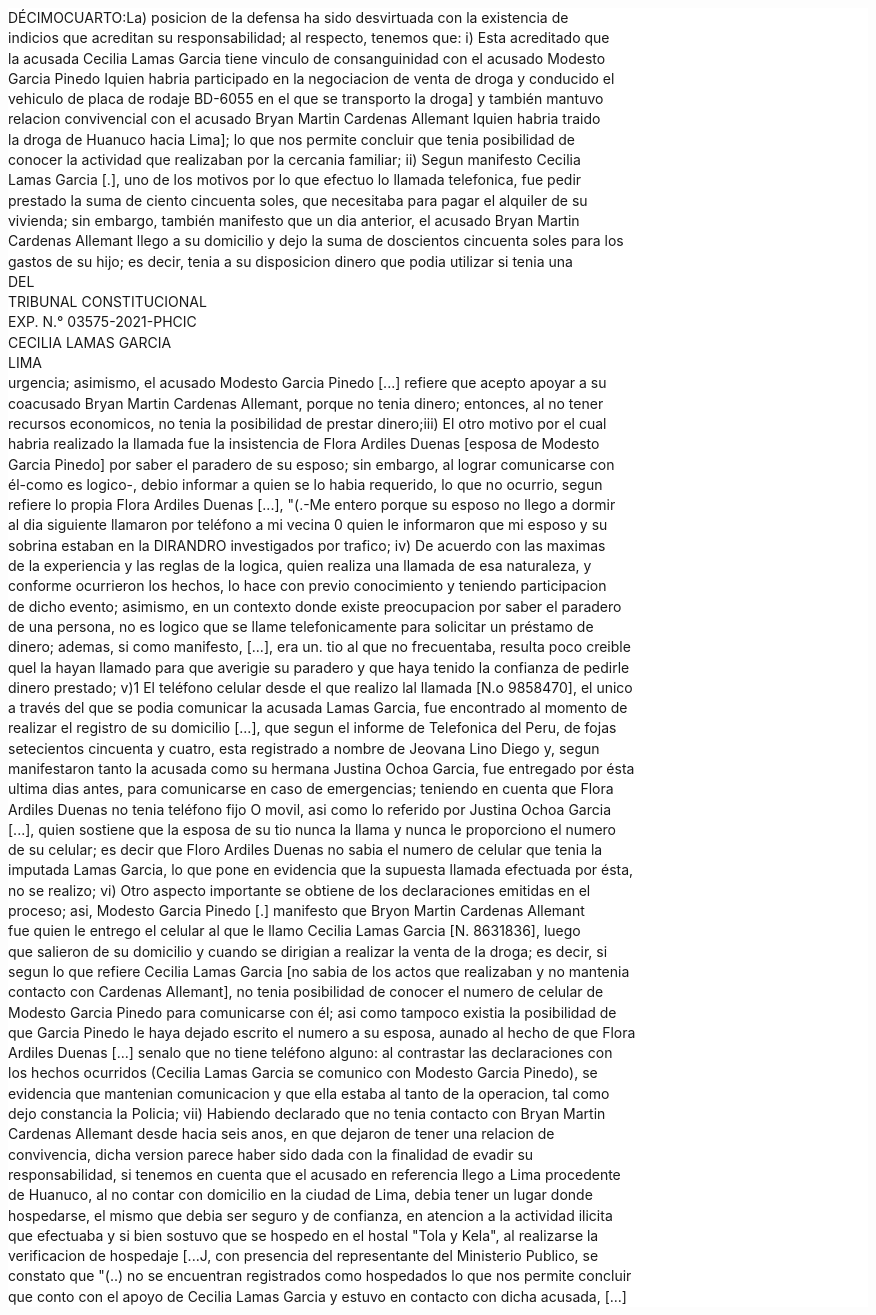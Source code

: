 DÉCIMOCUARTO:La) posicion de la defensa ha sido desvirtuada con la existencia de  
indicios que acreditan su responsabilidad; al respecto, tenemos que: i) Esta acreditado que  
la acusada Cecilia Lamas Garcia tiene vinculo de consanguinidad con el acusado Modesto  
Garcia Pinedo Iquien habria participado en la negociacion de venta de droga y conducido el  
vehiculo de placa de rodaje BD-6055 en el que se transporto la droga] y también mantuvo  
relacion convivencial con el acusado Bryan Martin Cardenas Allemant Iquien habria traido  
la droga de Huanuco hacia Lima]; lo que nos permite concluir que tenia posibilidad de  
conocer la actividad que realizaban por la cercania familiar; ii) Segun manifesto Cecilia  
Lamas Garcia [.], uno de los motivos por lo que efectuo lo llamada telefonica, fue pedir  
prestado la suma de ciento cincuenta soles, que necesitaba para pagar el alquiler de su  
vivienda; sin embargo, también manifesto que un dia anterior, el acusado Bryan Martin  
Cardenas Allemant llego a su domicilio y dejo la suma de doscientos cincuenta soles para los  
gastos de su hijo; es decir, tenia a su disposicion dinero que podia utilizar si tenia una  
DEL  
TRIBUNAL CONSTITUCIONAL  
EXP. N.° 03575-2021-PHCIC  
CECILIA LAMAS GARCIA  
LIMA  
urgencia; asimismo, el acusado Modesto Garcia Pinedo [...] refiere que acepto apoyar a su  
coacusado Bryan Martin Cardenas Allemant, porque no tenia dinero; entonces, al no tener  
recursos economicos, no tenia la posibilidad de prestar dinero;iii) El otro motivo por el cual  
habria realizado la llamada fue la insistencia de Flora Ardiles Duenas [esposa de Modesto  
Garcia Pinedo] por saber el paradero de su esposo; sin embargo, al lograr comunicarse con  
él-como es logico-, debio informar a quien se lo habia requerido, lo que no ocurrio, segun  
refiere lo propia Flora Ardiles Duenas [...], "(.-Me entero porque su esposo no llego a dormir  
al dia siguiente llamaron por teléfono a mi vecina 0 quien le informaron que mi esposo y su  
sobrina estaban en la DIRANDRO investigados por trafico; iv) De acuerdo con las maximas  
de la experiencia y las reglas de la logica, quien realiza una llamada de esa naturaleza, y  
conforme ocurrieron los hechos, lo hace con previo conocimiento y teniendo participacion  
de dicho evento; asimismo, en un contexto donde existe preocupacion por saber el paradero  
de una persona, no es logico que se llame telefonicamente para solicitar un préstamo de  
dinero; ademas, si como manifesto, [...], era un. tio al que no frecuentaba, resulta poco creible  
quel la hayan llamado para que averigie su paradero y que haya tenido la confianza de pedirle  
dinero prestado; v)1 El teléfono celular desde el que realizo lal llamada [N.o 9858470], el unico  
a través del que se podia comunicar la acusada Lamas Garcia, fue encontrado al momento de  
realizar el registro de su domicilio [...], que segun el informe de Telefonica del Peru, de fojas  
setecientos cincuenta y cuatro, esta registrado a nombre de Jeovana Lino Diego y, segun  
manifestaron tanto la acusada como su hermana Justina Ochoa Garcia, fue entregado por ésta  
ultima dias antes, para comunicarse en caso de emergencias; teniendo en cuenta que Flora  
Ardiles Duenas no tenia teléfono fijo O movil, asi como lo referido por Justina Ochoa Garcia  
[...], quien sostiene que la esposa de su tio nunca la llama y nunca le proporciono el numero  
de su celular; es decir que Floro Ardiles Duenas no sabia el numero de celular que tenia la  
imputada Lamas Garcia, lo que pone en evidencia que la supuesta llamada efectuada por ésta,  
no se realizo; vi) Otro aspecto importante se obtiene de los declaraciones emitidas en el  
proceso; asi, Modesto Garcia Pinedo [.] manifesto que Bryon Martin Cardenas Allemant  
fue quien le entrego el celular al que le llamo Cecilia Lamas Garcia [N. 8631836], luego  
que salieron de su domicilio y cuando se dirigian a realizar la venta de la droga; es decir, si  
segun lo que refiere Cecilia Lamas Garcia [no sabia de los actos que realizaban y no mantenia  
contacto con Cardenas Allemant], no tenia posibilidad de conocer el numero de celular de  
Modesto Garcia Pinedo para comunicarse con él; asi como tampoco existia la posibilidad de  
que Garcia Pinedo le haya dejado escrito el numero a su esposa, aunado al hecho de que Flora  
Ardiles Duenas [...] senalo que no tiene teléfono alguno: al contrastar las declaraciones con  
los hechos ocurridos (Cecilia Lamas Garcia se comunico con Modesto Garcia Pinedo), se  
evidencia que mantenian comunicacion y que ella estaba al tanto de la operacion, tal como  
dejo constancia la Policia; vii) Habiendo declarado que no tenia contacto con Bryan Martin  
Cardenas Allemant desde hacia seis anos, en que dejaron de tener una relacion de  
convivencia, dicha version parece haber sido dada con la finalidad de evadir su  
responsabilidad, si tenemos en cuenta que el acusado en referencia llego a Lima procedente  
de Huanuco, al no contar con domicilio en la ciudad de Lima, debia tener un lugar donde  
hospedarse, el mismo que debia ser seguro y de confianza, en atencion a la actividad ilicita  
que efectuaba y si bien sostuvo que se hospedo en el hostal "Tola y Kela", al realizarse la  
verificacion de hospedaje [...J, con presencia del representante del Ministerio Publico, se  
constato que "(..) no se encuentran registrados como hospedados lo que nos permite concluir  
que conto con el apoyo de Cecilia Lamas Garcia y estuvo en contacto con dicha acusada, [...]  